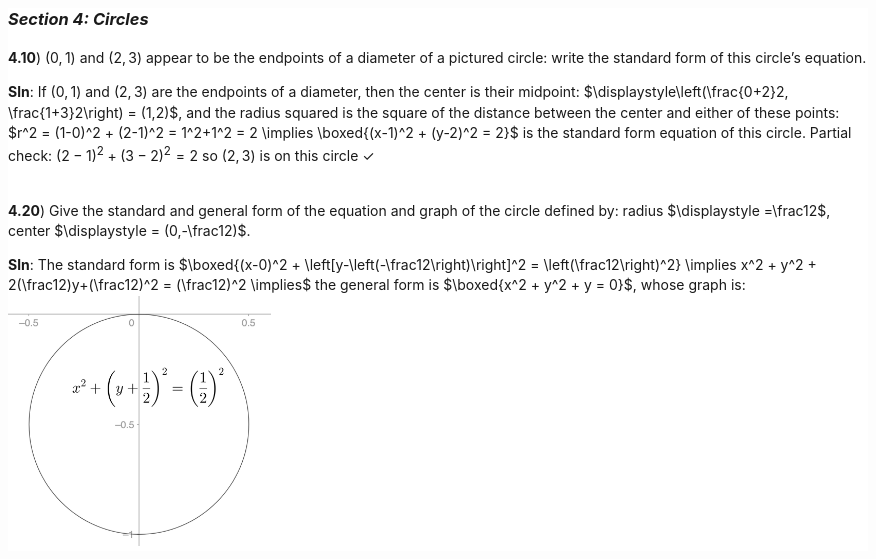 ### _Section 4: Circles_

<a name="4.10" class="goback" onclick="winhisback()">__4.10__)</a>
$(0,1)$ and $(2,3)$ appear to be the endpoints of a diameter of a pictured circle: write the standard form of this circle’s equation.

__Sln__: If $(0,1)$ and $(2,3)$ are the endpoints of a diameter, then the center is their midpoint: $\displaystyle\left(\frac{0+2}2, \frac{1+3}2\right) = (1,2)$, and the radius squared is the square of the distance between the center and either of these points: $r^2 = (1-0)^2 + (2-1)^2 = 1^2+1^2 = 2 \implies \boxed{(x-1)^2 + (y-2)^2 = 2}$ is the standard form equation of this circle. Partial check: $(2-1)^2 + (3-2)^2 = 2$ so $(2,3)$ is on this circle $\checkmark$
<br><br>

<a name="4.20" class="goback" onclick="winhisback()">__4.20__)</a>
Give the standard and general form of the equation and graph of the circle defined by: radius $\displaystyle =\frac12$, center $\displaystyle = (0,-\frac12)$.

__Sln__: The standard form is $\boxed{(x-0)^2 + \left[y-\left(-\frac12\right)\right]^2 = \left(\frac12\right)^2} \implies x^2 + y^2 + 2(\frac12)y+(\frac12)^2 = (\frac12)^2 \implies$ the general form is $\boxed{x^2 + y^2 + y = 0}$, whose graph is: <img src="./Graphs/SullivanC2S4P20.png" height="250">
